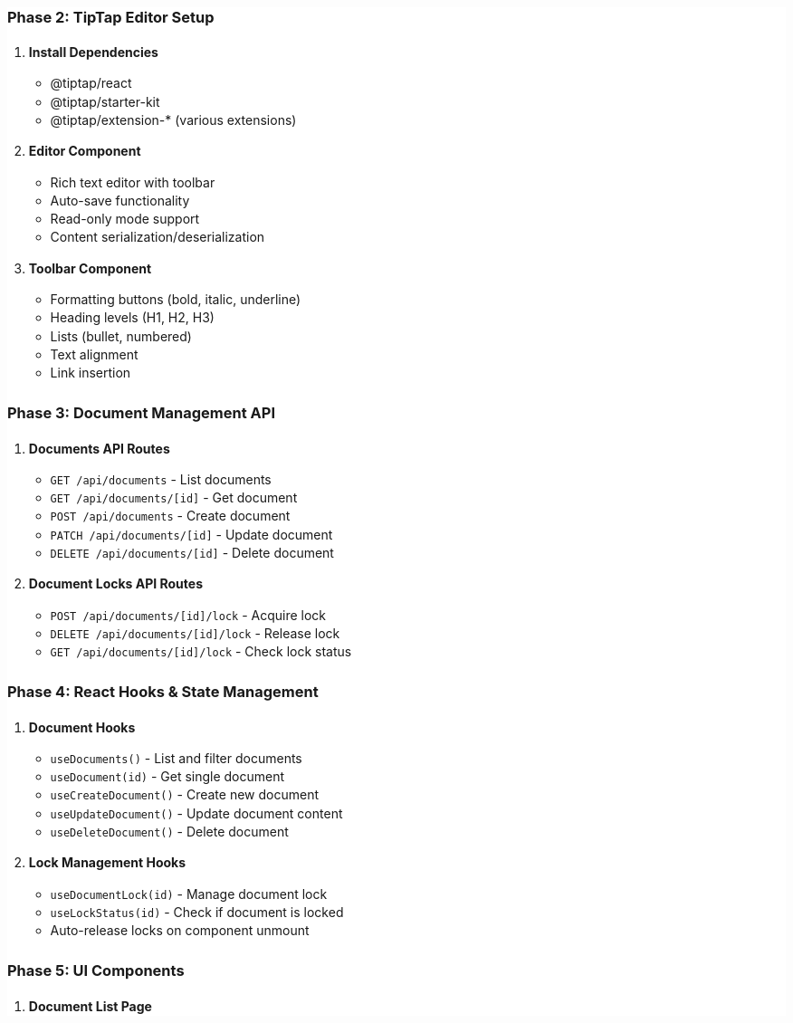 ### Phase 2: TipTap Editor Setup

1. **Install Dependencies**

   - @tiptap/react
   - @tiptap/starter-kit
   - @tiptap/extension-\* (various extensions)

2. **Editor Component**

   - Rich text editor with toolbar
   - Auto-save functionality
   - Read-only mode support
   - Content serialization/deserialization

3. **Toolbar Component**
   - Formatting buttons (bold, italic, underline)
   - Heading levels (H1, H2, H3)
   - Lists (bullet, numbered)
   - Text alignment
   - Link insertion

### Phase 3: Document Management API

1. **Documents API Routes**

   - `GET /api/documents` - List documents
   - `GET /api/documents/[id]` - Get document
   - `POST /api/documents` - Create document
   - `PATCH /api/documents/[id]` - Update document
   - `DELETE /api/documents/[id]` - Delete document

2. **Document Locks API Routes**
   - `POST /api/documents/[id]/lock` - Acquire lock
   - `DELETE /api/documents/[id]/lock` - Release lock
   - `GET /api/documents/[id]/lock` - Check lock status

### Phase 4: React Hooks & State Management

1. **Document Hooks**

   - `useDocuments()` - List and filter documents
   - `useDocument(id)` - Get single document
   - `useCreateDocument()` - Create new document
   - `useUpdateDocument()` - Update document content
   - `useDeleteDocument()` - Delete document

2. **Lock Management Hooks**
   - `useDocumentLock(id)` - Manage document lock
   - `useLockStatus(id)` - Check if document is locked
   - Auto-release locks on component unmount

### Phase 5: UI Components

1. **Document List Page**
